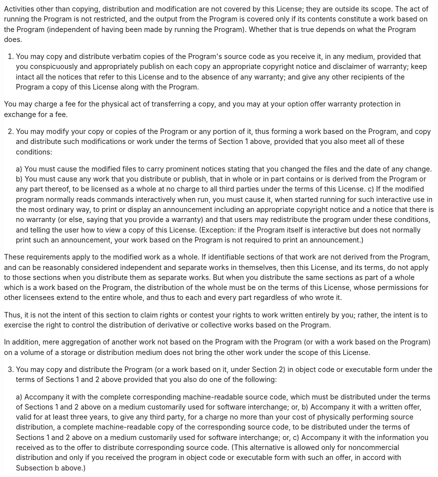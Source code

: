 Activities other than copying, distribution and modification are not covered by this License; they are outside its scope. The act of running the Program is not restricted, 
and the output from the Program is covered only if its contents constitute a work based on the Program (independent of having been made by running the Program). 
Whether that is true depends on what the Program does.

1. You may copy and distribute verbatim copies of the Program's source code as you receive it, in any medium, provided that you conspicuously and appropriately 
publish on each copy an appropriate copyright notice and disclaimer of warranty; keep intact all the notices that refer to this License and to the absence of any warranty; 
and give any other recipients of the Program a copy of this License along with the Program.

You may charge a fee for the physical act of transferring a copy, and you may at your option offer warranty protection in exchange for a fee.

2. You may modify your copy or copies of the Program or any portion of it, thus forming a work based on the Program, and copy and distribute such modifications or work 
under the terms of Section 1 above, provided that you also meet all of these conditions:

    a) You must cause the modified files to carry prominent notices stating that you changed the files and the date of any change. 
    b) You must cause any work that you distribute or publish, that in whole or in part contains or is derived from the Program or any part thereof, to be licensed as a 
whole at no charge to all third parties under the terms of this License. 
    c) If the modified program normally reads commands interactively when run, you must cause it, when started running for such interactive use in the most ordinary way, 
to print or display an announcement including an appropriate copyright notice and a notice that there is no warranty (or else, saying that you provide a warranty) and that 
users may redistribute the program under these conditions, and telling the user how to view a copy of this License. (Exception: if the Program itself is interactive but does
 not normally print such an announcement, your work based on the Program is not required to print an announcement.) 

These requirements apply to the modified work as a whole. If identifiable sections of that work are not derived from the Program, and can be reasonably considered independent
 and separate works in themselves, then this License, and its terms, do not apply to those sections when you distribute them as separate works. But when you distribute the 
same sections as part of a whole which is a work based on the Program, the distribution of the whole must be on the terms of this License, whose permissions for other 
licensees extend to the entire whole, and thus to each and every part regardless of who wrote it.

Thus, it is not the intent of this section to claim rights or contest your rights to work written entirely by you; rather, the intent is to exercise the right to control 
the distribution of derivative or collective works based on the Program.

In addition, mere aggregation of another work not based on the Program with the Program (or with a work based on the Program) on a volume of a storage or distribution 
medium does not bring the other work under the scope of this License.

3. You may copy and distribute the Program (or a work based on it, under Section 2) in object code or executable form under the terms of Sections 1 and 2 above provided 
that you also do one of the following:

    a) Accompany it with the complete corresponding machine-readable source code, which must be distributed under the terms of Sections 1 and 2 above on a medium customarily 
used for software interchange; or, 
    b) Accompany it with a written offer, valid for at least three years, to give any third party, for a charge no more than your cost of physically performing source 
distribution, a complete machine-readable copy of the corresponding source code, to be distributed under the terms of Sections 1 and 2 above on a medium customarily used 
for software interchange; or, 
    c) Accompany it with the information you received as to the offer to distribute corresponding source code. (This alternative is allowed only for noncommercial 
distribution and only if you received the program in object code or executable form with such an offer, in accord with Subsection b above.) 
